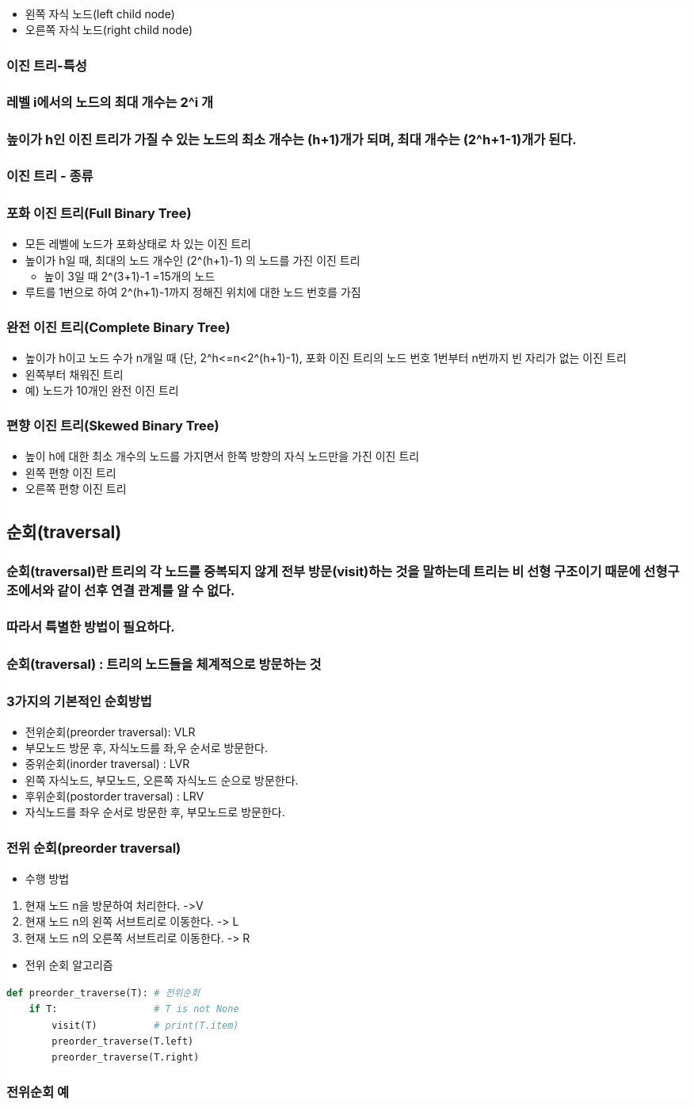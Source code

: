 * 왼쪽 자식 노드(left child node)
* 오른쪽 자식 노드(right child node)
### 이진 트리-특성
### 레벨 i에서의 노드의 최대 개수는 2^i 개
### 높이가 h인 이진 트리가 가질 수 있는 노드의 최소 개수는 (h+1)개가 되며, 최대 개수는 (2^h+1-1)개가 된다.
### 이진 트리 - 종류
### 포화 이진 트리(Full Binary Tree)
* 모든 레벨에 노드가 포화상태로 차 있는 이진 트리
* 높이가 h일 때, 최대의 노드 개수인 (2^(h+1)-1) 의 노드를 가진 이진 트리
    * 높이 3일 때 2^(3+1)-1 =15개의 노드
* 루트를 1번으로 하여 2^(h+1)-1까지 정해진 위치에 대한 노드 번호를 가짐
### 완전 이진 트리(Complete Binary Tree)
* 높이가 h이고 노드 수가 n개일 때 (단, 2^h<=n<2^(h+1)-1), 포화 이진 트리의 노드 번호 1번부터 n번까지 빈 자리가 없는 이진 트리
* 왼쪽부터 채워진 트리
* 예) 노드가 10개인 완전 이진 트리
### 편향 이진 트리(Skewed Binary Tree)
* 높이 h에 대한 최소 개수의 노드를 가지면서 한쪽 방향의 자식 노드만을 가진 이진 트리
* 왼쪽 편향 이진 트리
* 오른쪽 편향 이진 트리
## 순회(traversal)
### 순회(traversal)란 트리의 각 노드를 중복되지 않게 전부 방문(visit)하는 것을 말하는데 트리는 비 선형 구조이기 때문에 선형구조에서와 같이 선후 연결 관계를 알 수 없다.
### 따라서 특별한 방법이 필요하다.
### 순회(traversal) : 트리의 노드들을 체계적으로 방문하는 것
### 3가지의 기본적인 순회방법
* 전위순회(preorder traversal): VLR
* 부모노드 방문 후, 자식노드를 좌,우 순서로 방문한다.
* 중위순회(inorder traversal) : LVR
* 왼쪽 자식노드, 부모노드, 오른쪽 자식노드 순으로 방문한다.
* 후위순회(postorder traversal) : LRV
* 자식노드를 좌우 순서로 방문한 후, 부모노드로 방문한다.
### 전위 순회(preorder traversal)
 * 수행 방법
1. 현재 노드 n을 방문하여 처리한다. ->V
2. 현재 노드 n의 왼쪽 서브트리로 이동한다. -> L
3. 현재 노드 n의 오른쪽 서브트리로 이동한다. -> R
* 전위 순회 알고리즘
```py
def preorder_traverse(T): # 전위순회
    if T:                 # T is not None 
        visit(T)          # print(T.item)
        preorder_traverse(T.left)
        preorder_traverse(T.right)
```
### 전위순회 예
